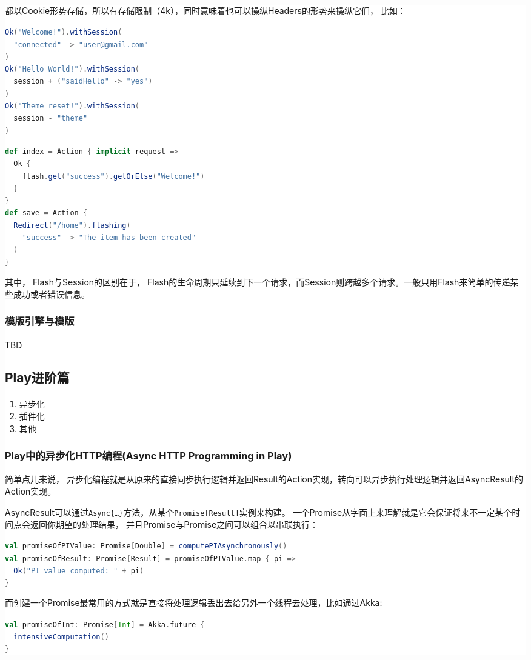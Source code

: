 都以Cookie形势存储，所以有存储限制（4k），同时意味着也可以操纵Headers的形势来操纵它们， 比如：

```scala
Ok("Welcome!").withSession(
  "connected" -> "user@gmail.com"
)
Ok("Hello World!").withSession(
  session + ("saidHello" -> "yes")
)
Ok("Theme reset!").withSession(
  session - "theme"
)
```

```scala
def index = Action { implicit request =>
  Ok {
    flash.get("success").getOrElse("Welcome!")
  }
}
def save = Action {
  Redirect("/home").flashing(
    "success" -> "The item has been created"
  )
}
```

其中， Flash与Session的区别在于， Flash的生命周期只延续到下一个请求，而Session则跨越多个请求。一般只用Flash来简单的传递某些成功或者错误信息。

### 模版引擎与模版
TBD


## Play进阶篇
1. 异步化
2. 插件化
3. 其他

### Play中的异步化HTTP编程(Async HTTP Programming in Play)

简单点儿来说， 异步化编程就是从原来的直接同步执行逻辑并返回Result的Action实现，转向可以异步执行处理逻辑并返回AsyncResult的Action实现。

AsyncResult可以通过`Async{…}`方法，从某个`Promise[Result]`实例来构建。 一个Promise从字面上来理解就是它会保证将来不一定某个时间点会返回你期望的处理结果， 并且Promise与Promise之间可以组合以串联执行：

```scala
val promiseOfPIValue: Promise[Double] = computePIAsynchronously()
val promiseOfResult: Promise[Result] = promiseOfPIValue.map { pi =>
  Ok("PI value computed: " + pi)    
}
```
而创建一个Promise最常用的方式就是直接将处理逻辑丢出去给另外一个线程去处理，比如通过Akka:

```scala
val promiseOfInt: Promise[Int] = Akka.future {
  intensiveComputation()
}
```
